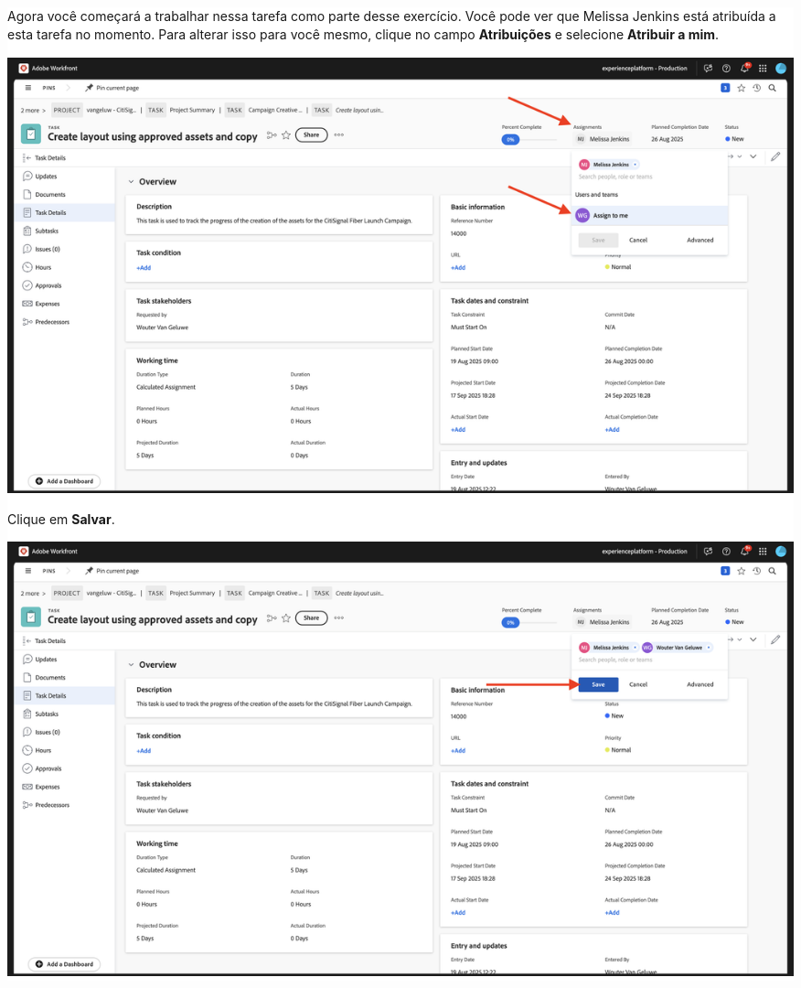 Agora você começará a trabalhar nessa tarefa como parte desse exercício. Você pode ver que Melissa Jenkins está atribuída a esta tarefa no momento. Para alterar isso para você mesmo, clique no campo **Atribuições** e selecione **Atribuir a mim**.

![WF](./images/wfpwlb7.png)

Clique em **Salvar**.

![WF](./images/wfpwlb8.png)
